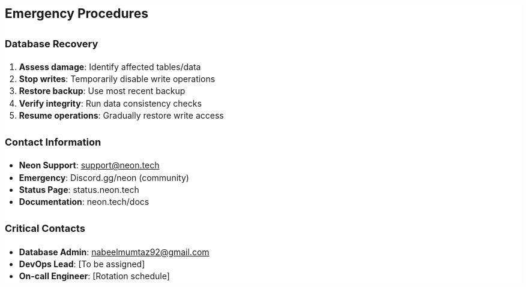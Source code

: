 ## Emergency Procedures

### Database Recovery
1. **Assess damage**: Identify affected tables/data
2. **Stop writes**: Temporarily disable write operations
3. **Restore backup**: Use most recent backup
4. **Verify integrity**: Run data consistency checks
5. **Resume operations**: Gradually restore write access

### Contact Information
- **Neon Support**: support@neon.tech
- **Emergency**: Discord.gg/neon (community)
- **Status Page**: status.neon.tech
- **Documentation**: neon.tech/docs

### Critical Contacts
- **Database Admin**: nabeelmumtaz92@gmail.com
- **DevOps Lead**: [To be assigned]
- **On-call Engineer**: [Rotation schedule]